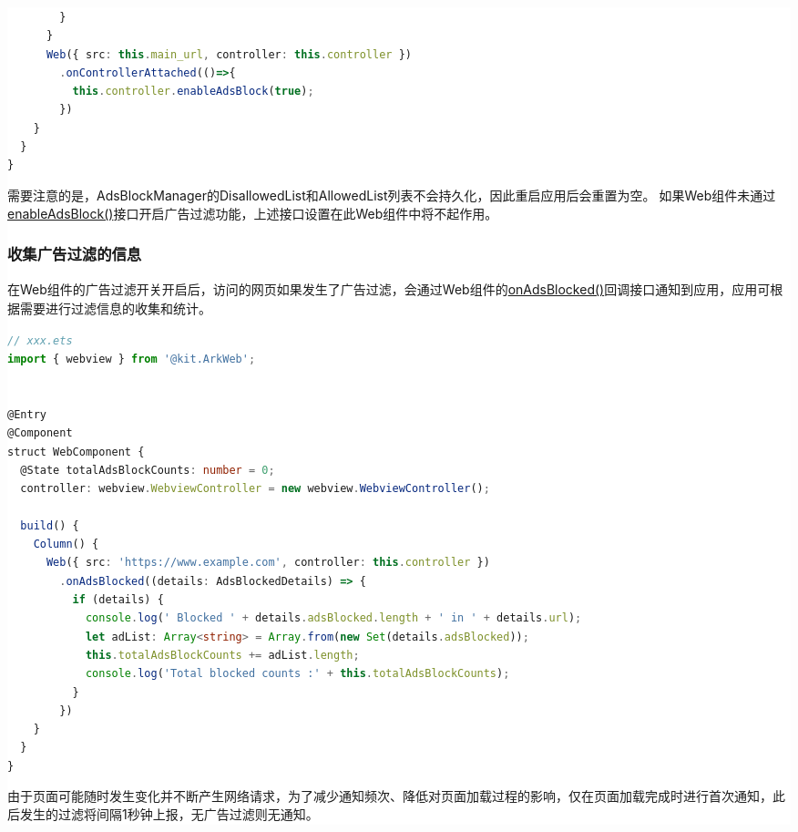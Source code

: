 ```ts
        }
      }
      Web({ src: this.main_url, controller: this.controller })
        .onControllerAttached(()=>{
          this.controller.enableAdsBlock(true);
        })
    }
  }
}
```

需要注意的是，AdsBlockManager的DisallowedList和AllowedList列表不会持久化，因此重启应用后会重置为空。
如果Web组件未通过[enableAdsBlock()](../reference/apis-arkweb/arkts-apis-webview-WebviewController.md#enableadsblock12)接口开启广告过滤功能，上述接口设置在此Web组件中将不起作用。

### 收集广告过滤的信息
在Web组件的广告过滤开关开启后，访问的网页如果发生了广告过滤，会通过Web组件的[onAdsBlocked()](../reference/apis-arkweb/arkts-basic-components-web-attributes.md#onadsblocked12)回调接口通知到应用，应用可根据需要进行过滤信息的收集和统计。

```ts
// xxx.ets
import { webview } from '@kit.ArkWeb';


@Entry
@Component
struct WebComponent {
  @State totalAdsBlockCounts: number = 0;
  controller: webview.WebviewController = new webview.WebviewController();

  build() {
    Column() {
      Web({ src: 'https://www.example.com', controller: this.controller })
        .onAdsBlocked((details: AdsBlockedDetails) => {
          if (details) {
            console.log(' Blocked ' + details.adsBlocked.length + ' in ' + details.url);
            let adList: Array<string> = Array.from(new Set(details.adsBlocked));
            this.totalAdsBlockCounts += adList.length;
            console.log('Total blocked counts :' + this.totalAdsBlockCounts);
          }
        })
    }
  }
}
```

由于页面可能随时发生变化并不断产生网络请求，为了减少通知频次、降低对页面加载过程的影响，仅在页面加载完成时进行首次通知，此后发生的过滤将间隔1秒钟上报，无广告过滤则无通知。
